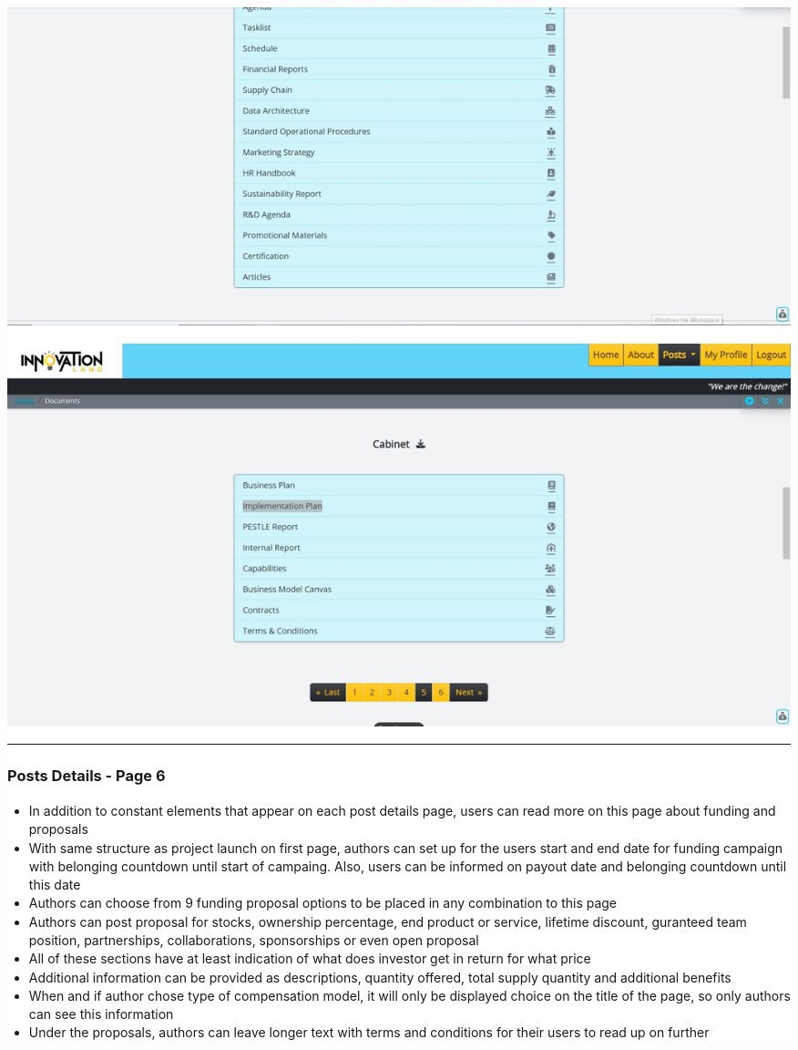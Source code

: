 ![Posts Details - Page 5](./assets/media/images/features/6-posts-2-details-p5-2.jpg)

![Posts Details - Page 5](./assets/media/images/features/6-posts-2-details-p5-3.jpg)

---

### Posts Details - Page 6

  - In addition to constant elements that appear on each post details page, users can read more on this page about funding and proposals
  - With same structure as project launch on first page, authors can set up for the users start and end date for funding campaign with belonging countdown until start of campaing. Also, users can be informed on payout date and belonging countdown until this date
  - Authors can choose from 9 funding proposal options to be placed in any combination to this page
  - Authors can post proposal for stocks, ownership percentage, end product or service, lifetime discount, guranteed team position, partnerships, collaborations, sponsorships or even open proposal
  - All of these sections have at least indication of what does investor get in return for what price
  - Additional information can be provided as descriptions, quantity offered, total supply quantity and additional benefits
  - When and if author chose type of compensation model, it will only be displayed choice on the title of the page, so only authors can see this information
  - Under the proposals, authors can leave longer text with terms and conditions for their users to read up on further
